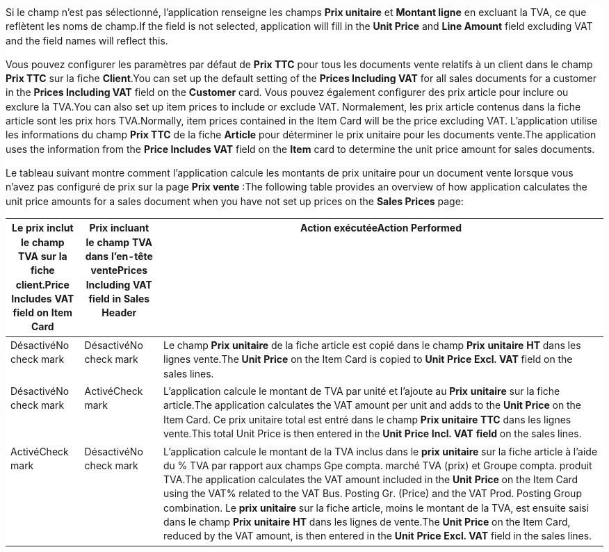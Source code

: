 <span data-ttu-id="84a9e-124">Si le champ n’est pas sélectionné, l’application renseigne les champs **Prix unitaire** et **Montant ligne** en excluant la TVA, ce que reflètent les noms de champ.</span><span class="sxs-lookup"><span data-stu-id="84a9e-124">If the field is not selected, application will fill in the **Unit Price** and **Line Amount** field excluding VAT and the field names will reflect this.</span></span>  

<span data-ttu-id="84a9e-125">Vous pouvez configurer les paramètres par défaut de **Prix TTC** pour tous les documents vente relatifs à un client dans le champ **Prix TTC** sur la fiche **Client**.</span><span class="sxs-lookup"><span data-stu-id="84a9e-125">You can set up the default setting of the **Prices Including VAT** for all sales documents for a customer in the **Prices Including VAT** field on the **Customer** card.</span></span> <span data-ttu-id="84a9e-126">Vous pouvez également configurer des prix article pour inclure ou exclure la TVA.</span><span class="sxs-lookup"><span data-stu-id="84a9e-126">You can also set up item prices to include or exclude VAT.</span></span> <span data-ttu-id="84a9e-127">Normalement, les prix article contenus dans la fiche article sont les prix hors TVA.</span><span class="sxs-lookup"><span data-stu-id="84a9e-127">Normally, item prices contained in the Item Card will be the price excluding VAT.</span></span> <span data-ttu-id="84a9e-128">L’application utilise les informations du champ **Prix TTC** de la fiche **Article** pour déterminer le prix unitaire pour les documents vente.</span><span class="sxs-lookup"><span data-stu-id="84a9e-128">The application uses the information from the **Price Includes VAT** field on the **Item** card to determine the unit price amount for sales documents.</span></span>  

<span data-ttu-id="84a9e-129">Le tableau suivant montre comment l’application calcule les montants de prix unitaire pour un document vente lorsque vous n’avez pas configuré de prix sur la page **Prix vente** :</span><span class="sxs-lookup"><span data-stu-id="84a9e-129">The following table provides an overview of how application calculates the unit price amounts for a sales document when you have not set up prices on the **Sales Prices** page:</span></span>  

|<span data-ttu-id="84a9e-130">**Le prix inclut le champ TVA sur la fiche client.**</span><span class="sxs-lookup"><span data-stu-id="84a9e-130">**Price Includes VAT field on Item Card**</span></span>|<span data-ttu-id="84a9e-131">**Prix incluant le champ TVA dans l’en-tête vente**</span><span class="sxs-lookup"><span data-stu-id="84a9e-131">**Prices Including VAT field in Sales Header**</span></span>|<span data-ttu-id="84a9e-132">**Action exécutée**</span><span class="sxs-lookup"><span data-stu-id="84a9e-132">**Action Performed**</span></span>|  
|-----------------------------------------------|----------------------------------------------------|--------------------------|  
|<span data-ttu-id="84a9e-133">Désactivé</span><span class="sxs-lookup"><span data-stu-id="84a9e-133">No check mark</span></span>|<span data-ttu-id="84a9e-134">Désactivé</span><span class="sxs-lookup"><span data-stu-id="84a9e-134">No check mark</span></span>|<span data-ttu-id="84a9e-135">Le champ **Prix unitaire** de la fiche article est copié dans le champ **Prix unitaire HT** dans les lignes vente.</span><span class="sxs-lookup"><span data-stu-id="84a9e-135">The **Unit Price** on the Item Card is copied to **Unit Price Excl. VAT** field on the sales lines.</span></span>|  
|<span data-ttu-id="84a9e-136">Désactivé</span><span class="sxs-lookup"><span data-stu-id="84a9e-136">No check mark</span></span>|<span data-ttu-id="84a9e-137">Activé</span><span class="sxs-lookup"><span data-stu-id="84a9e-137">Check mark</span></span>|<span data-ttu-id="84a9e-138">L’application calcule le montant de TVA par unité et l’ajoute au **Prix unitaire** sur la fiche article.</span><span class="sxs-lookup"><span data-stu-id="84a9e-138">The application calculates the VAT amount per unit and adds to the **Unit Price** on the Item Card.</span></span> <span data-ttu-id="84a9e-139">Ce prix unitaire total est entré dans le champ **Prix unitaire TTC** dans les lignes vente.</span><span class="sxs-lookup"><span data-stu-id="84a9e-139">This total Unit Price is then entered in the **Unit Price Incl. VAT field** on the sales lines.</span></span>|  
|<span data-ttu-id="84a9e-140">Activé</span><span class="sxs-lookup"><span data-stu-id="84a9e-140">Check mark</span></span>|<span data-ttu-id="84a9e-141">Désactivé</span><span class="sxs-lookup"><span data-stu-id="84a9e-141">No check mark</span></span>|<span data-ttu-id="84a9e-142">L’application calcule le montant de la TVA inclus dans le **prix unitaire** sur la fiche article à l’aide du % TVA par rapport aux champs Gpe compta. marché TVA (prix) et Groupe compta. produit TVA.</span><span class="sxs-lookup"><span data-stu-id="84a9e-142">The application calculates the VAT amount included in the **Unit Price** on the Item Card using the VAT% related to the VAT Bus. Posting Gr. (Price) and the VAT Prod. Posting Group combination.</span></span> <span data-ttu-id="84a9e-143">Le **prix unitaire** sur la fiche article, moins le montant de la TVA, est ensuite saisi dans le champ **Prix unitaire HT** dans les lignes de vente.</span><span class="sxs-lookup"><span data-stu-id="84a9e-143">The **Unit Price** on the Item Card, reduced by the VAT amount, is then entered in the **Unit Price Excl. VAT** field in the sales lines.</span></span>|  